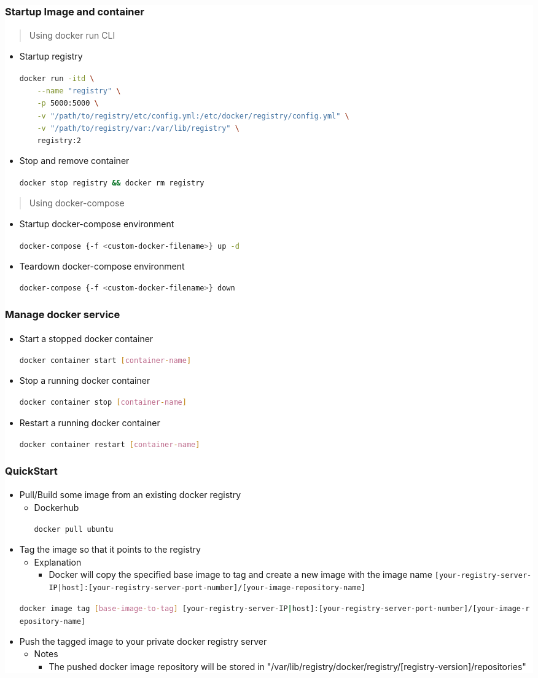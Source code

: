 ### Startup Image and container

> Using docker run CLI

- Startup registry
    ```bash
    docker run -itd \
        --name "registry" \
        -p 5000:5000 \
        -v "/path/to/registry/etc/config.yml:/etc/docker/registry/config.yml" \
        -v "/path/to/registry/var:/var/lib/registry" \
        registry:2
    ```

- Stop and remove container
    ```bash
    docker stop registry && docker rm registry
    ```

> Using docker-compose

- Startup docker-compose environment
    ```bash
    docker-compose {-f <custom-docker-filename>} up -d
    ```

- Teardown docker-compose environment
    ```bash
    docker-compose {-f <custom-docker-filename>} down
    ```

### Manage docker service

- Start a stopped docker container
    ```bash
    docker container start [container-name]
    ```

- Stop a running docker container
    ```bash
    docker container stop [container-name]
    ```

- Restart a running docker container
    ```bash
    docker container restart [container-name]
    ```

### QuickStart 
- Pull/Build some image from an existing docker registry
    - Dockerhub
        ```bash
        docker pull ubuntu
        ```
- Tag the image so that it points to the registry
    - Explanation
        + Docker will copy the specified base image to tag and create a new image with the image name `[your-registry-server-IP|host]:[your-registry-server-port-number]/[your-image-repository-name]`
    ```bash
    docker image tag [base-image-to-tag] [your-registry-server-IP|host]:[your-registry-server-port-number]/[your-image-repository-name]
    ```
- Push the tagged image to your private docker registry server
    - Notes
         + The pushed docker image repository will be stored in "/var/lib/registry/docker/registry/[registry-version]/repositories"